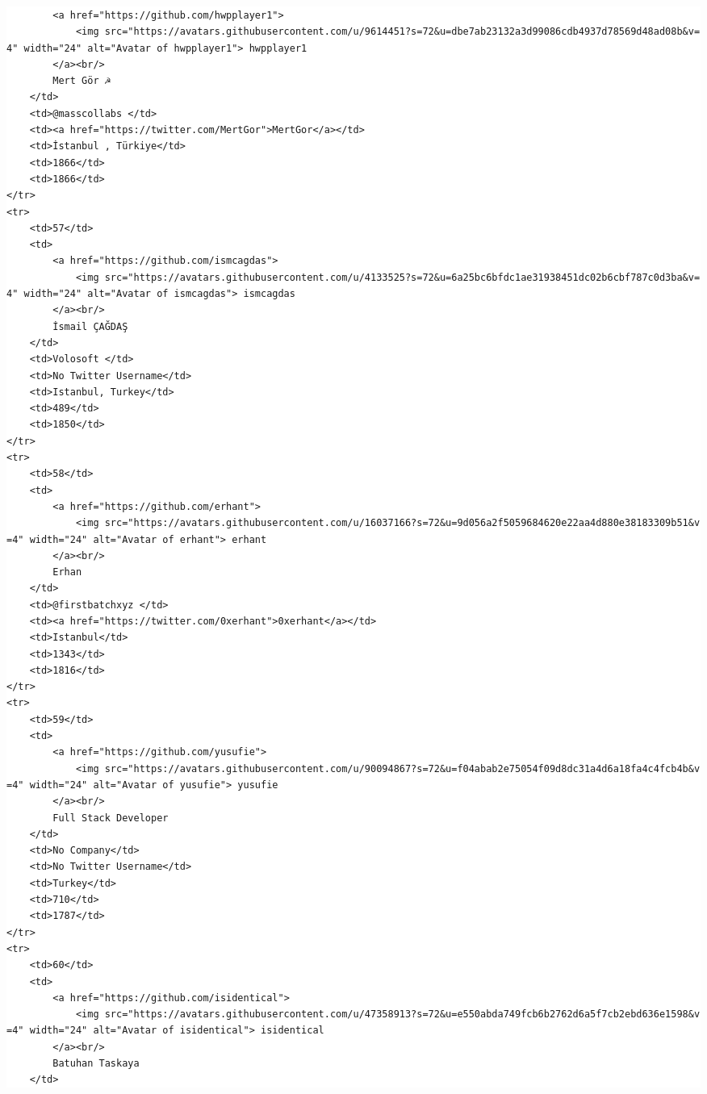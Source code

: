 			<a href="https://github.com/hwpplayer1">
				<img src="https://avatars.githubusercontent.com/u/9614451?s=72&u=dbe7ab23132a3d99086cdb4937d78569d48ad08b&v=4" width="24" alt="Avatar of hwpplayer1"> hwpplayer1
			</a><br/>
			Mert Gör ☭
		</td>
		<td>@masscollabs </td>
		<td><a href="https://twitter.com/MertGor">MertGor</a></td>
		<td>İstanbul , Türkiye</td>
		<td>1866</td>
		<td>1866</td>
	</tr>
	<tr>
		<td>57</td>
		<td>
			<a href="https://github.com/ismcagdas">
				<img src="https://avatars.githubusercontent.com/u/4133525?s=72&u=6a25bc6bfdc1ae31938451dc02b6cbf787c0d3ba&v=4" width="24" alt="Avatar of ismcagdas"> ismcagdas
			</a><br/>
			İsmail ÇAĞDAŞ
		</td>
		<td>Volosoft </td>
		<td>No Twitter Username</td>
		<td>Istanbul, Turkey</td>
		<td>489</td>
		<td>1850</td>
	</tr>
	<tr>
		<td>58</td>
		<td>
			<a href="https://github.com/erhant">
				<img src="https://avatars.githubusercontent.com/u/16037166?s=72&u=9d056a2f5059684620e22aa4d880e38183309b51&v=4" width="24" alt="Avatar of erhant"> erhant
			</a><br/>
			Erhan
		</td>
		<td>@firstbatchxyz </td>
		<td><a href="https://twitter.com/0xerhant">0xerhant</a></td>
		<td>Istanbul</td>
		<td>1343</td>
		<td>1816</td>
	</tr>
	<tr>
		<td>59</td>
		<td>
			<a href="https://github.com/yusufie">
				<img src="https://avatars.githubusercontent.com/u/90094867?s=72&u=f04abab2e75054f09d8dc31a4d6a18fa4c4fcb4b&v=4" width="24" alt="Avatar of yusufie"> yusufie
			</a><br/>
			Full Stack Developer
		</td>
		<td>No Company</td>
		<td>No Twitter Username</td>
		<td>Turkey</td>
		<td>710</td>
		<td>1787</td>
	</tr>
	<tr>
		<td>60</td>
		<td>
			<a href="https://github.com/isidentical">
				<img src="https://avatars.githubusercontent.com/u/47358913?s=72&u=e550abda749fcb6b2762d6a5f7cb2ebd636e1598&v=4" width="24" alt="Avatar of isidentical"> isidentical
			</a><br/>
			Batuhan Taskaya
		</td>